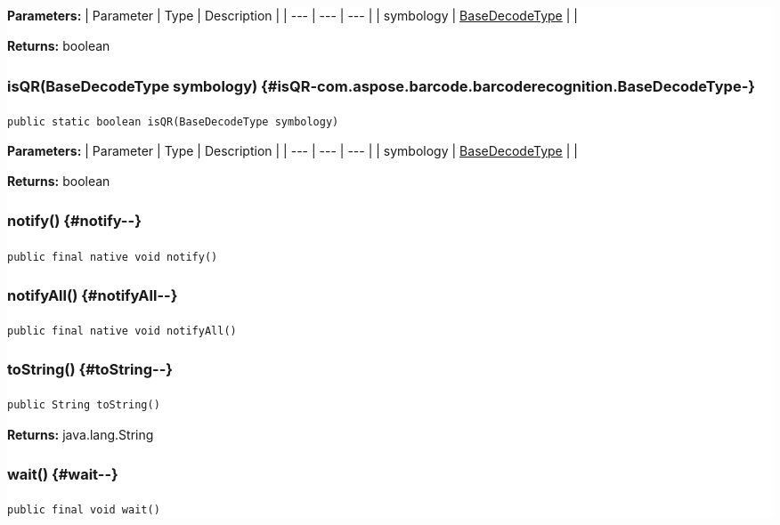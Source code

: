 


**Parameters:**
| Parameter | Type | Description |
| --- | --- | --- |
| symbology | [BaseDecodeType](../../com.aspose.barcode.barcoderecognition/basedecodetype) |  |

**Returns:**
boolean
### isQR(BaseDecodeType symbology) {#isQR-com.aspose.barcode.barcoderecognition.BaseDecodeType-}
```
public static boolean isQR(BaseDecodeType symbology)
```




**Parameters:**
| Parameter | Type | Description |
| --- | --- | --- |
| symbology | [BaseDecodeType](../../com.aspose.barcode.barcoderecognition/basedecodetype) |  |

**Returns:**
boolean
### notify() {#notify--}
```
public final native void notify()
```




### notifyAll() {#notifyAll--}
```
public final native void notifyAll()
```




### toString() {#toString--}
```
public String toString()
```




**Returns:**
java.lang.String
### wait() {#wait--}
```
public final void wait()
```


